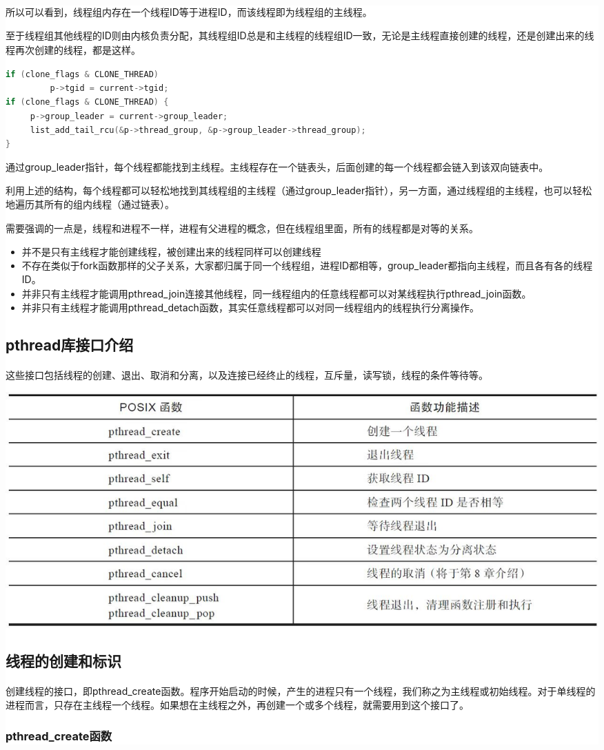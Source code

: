 所以可以看到，线程组内存在一个线程ID等于进程ID，而该线程即为线程组的主线程。

至于线程组其他线程的ID则由内核负责分配，其线程组ID总是和主线程的线程组ID一致，无论是主线程直接创建的线程，还是创建出来的线程再次创建的线程，都是这样。

```c
if (clone_flags & CLONE_THREAD)
         p->tgid = current->tgid;
if (clone_flags & CLONE_THREAD) {
     p->group_leader = current->group_leader;
     list_add_tail_rcu(&p->thread_group, &p->group_leader->thread_group);
}
```

通过group_leader指针，每个线程都能找到主线程。主线程存在一个链表头，后面创建的每一个线程都会链入到该双向链表中。

利用上述的结构，每个线程都可以轻松地找到其线程组的主线程（通过group_leader指针），另一方面，通过线程组的主线程，也可以轻松地遍历其所有的组内线程（通过链表）。

需要强调的一点是，线程和进程不一样，进程有父进程的概念，但在线程组里面，所有的线程都是对等的关系。

- 并不是只有主线程才能创建线程，被创建出来的线程同样可以创建线程
- 不存在类似于fork函数那样的父子关系，大家都归属于同一个线程组，进程ID都相等，group_leader都指向主线程，而且各有各的线程ID。
- 并非只有主线程才能调用pthread_join连接其他线程，同一线程组内的任意线程都可以对某线程执行pthread_join函数。
- 并非只有主线程才能调用pthread_detach函数，其实任意线程都可以对同一线程组内的线程执行分离操作。

## pthread库接口介绍

这些接口包括线程的创建、退出、取消和分离，以及连接已经终止的线程，互斥量，读写锁，线程的条件等待等。

![c7e610e25802d08f556ffcfe26b16624.png](../../images/auto/c7e610e25802d08f556ffcfe26b16624.png)

## 线程的创建和标识

创建线程的接口，即pthread_create函数。程序开始启动的时候，产生的进程只有一个线程，我们称之为主线程或初始线程。对于单线程的进程而言，只存在主线程一个线程。如果想在主线程之外，再创建一个或多个线程，就需要用到这个接口了。

### pthread_create函数
